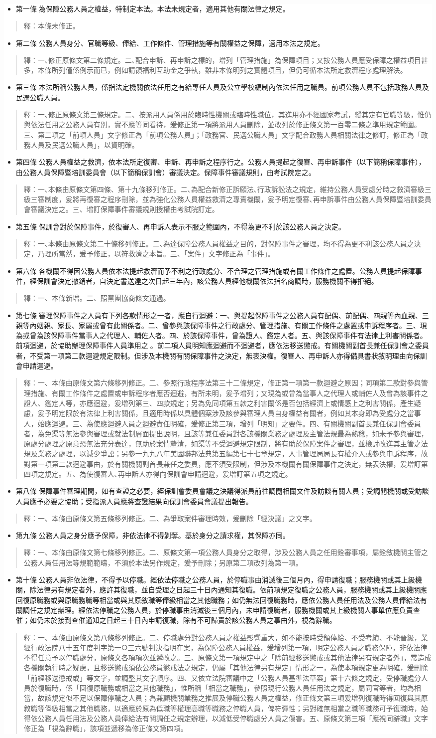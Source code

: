 * 第一條 為保障公務人員之權益，特制定本法。本法未規定者，適用其他有關法律之規定。

> 釋：本條未修正。

* 第二條 公務人員身分、官職等級、俸給、工作條件、管理措施等有關權益之保障，適用本法之規定。

> 釋：一､修正原條文第二條規定。二､配合申訴、再申訴之標的，增列「管理措施」為保障項目；又按公務人員應受保障之權益項目甚多，本條所列僅係例示而已，例如請領福利互助金之爭執，雖非本條明列之實體項目，但仍可循本法所定救濟程序處理解決。

* 第三條 本法所稱公務人員，係指法定機關依法任用之有給專任人員及公立學校編制內依法任用之職員。前項公務人員不包括政務人員及民選公職人員。

> 釋：一､修正原條文第三條規定。二、按派用人員係用於臨時性機關或臨時性職位，其進用亦不經國家考試，縱其定有官職等級，惟仍與依法任用之公務人員有別，實不應等同看待，爰修正第一項將派用人員刪除，並改列於修正條文第一百零二條之準用規定範圍。三、第二項之「前項人員」文字修正為「前項公務人員」；「政務官、民選公職人員」文字配合政務人員相關法律之修訂，修正為「政務人員及民選公職人員」，以資明確。

* 第四條 公務人員權益之救濟，依本法所定復審、申訴、再申訴之程序行之。公務人員提起之復審、再申訴事件（以下簡稱保障事件），由公務人員保障暨培訓委員會（以下簡稱保訓會）審議決定。保障事件審議規則，由考試院定之。

> 釋：一､本條由原條文第四條、第十九條移列修正。二､為配合新修正訴願法､行政訴訟法之規定，維持公務人員受處分時之救濟審級三級三審制度，爰將再復審之程序刪除，並為強化公務人員權益救濟之專責機關，爰予明定復審､再申訴事件由公務人員保障暨培訓委員會審議決定之。三、增訂保障事件審議規則授權由考試院訂定。

* 第五條 保訓會對於保障事件，於復審人、再申訴人表示不服之範圍內，不得為更不利於該公務人員之決定。

> 釋：一､本條由原條文第二十條移列修正。二､為達保障公務人員權益之目的，對保障事件之審理，均不得為更不利該公務人員之決定，乃理所當然，爰予修正，以符救濟之本旨。三、「案件」文字修正為「事件」。

* 第六條 各機關不得因公務人員依本法提起救濟而予不利之行政處分、不合理之管理措施或有關工作條件之處置。公務人員提起保障事件，經保訓會決定撤銷者，自決定書送達之次日起三年內，該公務人員經他機關依法指名商調時，服務機關不得拒絕。

> 釋：一、本條新增。二、照黨團協商條文通過。

* 第七條 審理保障事件之人員有下列各款情形之一者，應自行迴避：一、與提起保障事件之公務人員有配偶、前配偶、四親等內血親、三親等內姻親、家長、家屬或曾有此關係者。二、曾參與該保障事件之行政處分、管理措施、有關工作條件之處置或申訴程序者。三、現為或曾為該保障事件當事人之代理人、輔佐人者。四、於該保障事件，曾為證人、鑑定人者。五、與該保障事件有法律上利害關係者。前項迴避，於協助辦理保障事件人員準用之 。前二項人員明知應迴避而不迴避者，應依法移送懲戒。有關機關副首長兼任保訓會之委員者，不受第一項第二款迴避規定限制。但涉及本機關有關保障事件之決定，無表決權。復審人、再申訴人亦得備具書狀敘明理由向保訓會申請迴避。

> 釋：一、本條由原條文第六條移列修正。二、參照行政程序法第三十二條規定，修正第一項第一款迴避之原因；同項第二款對參與管理措施、有關工作條件之處置或申訴程序者應否迴避，有所未明，爰予增列；又現為或曾為當事人之代理人或輔佐人及曾為該事件之證人、鑑定人等，亦應迴避，爰增列第三、四款規定；另為免同項第五款之利害關係是否包括經濟上或情感上之利害關係，產生疑慮，爰予明定限於有法律上利害關係，且適用時係以具體個案涉及該參與審理人員自身權益有關者，例如其本身即為受處分之當事人，始應迴避。三、為使應迴避人員之迴避責任明確，爰修正第三項，增列「明知」之要件。四、有關機關副首長兼任保訓會委員者，為免渠等無法參與審理或就法制層面提出說明，且該等兼任委員對各該機關業務之處理及主管法規最為熟稔，如未予參與審理，原處分處理之原意恐無法充分表達，無助於案情釐清，如渠等不受迴避規定限制，將有助於保障案件之審理，並檢討改進其主管之法規及業務之處理，以減少爭訟；另參一九九八年美國聯邦法典第五編第七十七章規定，人事管理局局長有權介入或參與申訴程序，故對第一項第二款迴避事由，於有關機關副首長兼任之委員，應不須受限制，但涉及本機關有關保障事件之決定，無表決權，爰增訂第四項之規定。五、為使復審人､再申訴人亦得向保訓會申請迴避，爰增訂第五項之規定。

* 第八條 保障事件審理期間，如有查證之必要，經保訓會委員會議之決議得派員前往調閱相關文件及訪談有關人員；受調閱機關或受訪談人員應予必要之協助；受指派人員應將查證結果向保訓會委員會議提出報告。

> 釋：一、本條由原條文第五條移列修正。二、為爭取案件審理時效，爰刪除「經決議」之文字。

* 第九條 公務人員之身分應予保障，非依法律不得剝奪。基於身分之請求權，其保障亦同。

> 釋：一、本條由原條文第七條移列修正。二、原條文第一項公務人員身分之取得，涉及公務人員之任用銓審事項，屬銓敘機關主管之公務人員任用法等規範範疇，不須於本法另作規定，爰予刪除；另原第二項改列為第一項。

* 第十條 公務人員非依法律，不得予以停職。經依法停職之公務人員，於停職事由消滅後三個月內，得申請復職；服務機關或其上級機關，除法律另有規定者外，應許其復職，並自受理之日起三十日內通知其復職。依前項規定復職之公務人員，服務機關或其上級機關應回復原職務或與原職務職等相當或與其原敘職等俸級相當之其他職務；如仍無法回復職務時，應依公務人員任用法及公務人員俸給法有關調任之規定辦理。經依法停職之公務人員，於停職事由消滅後三個月內，未申請復職者，服務機關或其上級機關人事單位應負責查催；如仍未於接到查催通知之日起三十日內申請復職，除有不可歸責於該公務人員之事由外，視為辭職。

> 釋：一、本條由原條文第八條移列修正。二、停職處分對公務人員之權益影響重大，如不能按時受領俸給、不受考績、不能晉級，業經行政法院八十五年度判字第一○三六號判決指明在案，為保障公務人員權益，爰增列第一項，明定公務人員之職務保障，非依法律不得任意予以停職處分，原條文各項項次並遞改之。三、原條文第一項規定中之「除前經移送懲戒或其他法律另有規定者外」，常造成各機關執行時之疑慮，且移送懲戒須依公務員懲戒法之規定，仍屬「其他法律另有規定」情形之一，為使本項規定更為明確，爰刪除「前經移送懲戒或」等文字，並調整其文字順序。四、又依立法院審議中之「公務人員基準法草案」第十六條之規定，受停職處分人員於復職時，係「回復原職務或相當之其他職務」，惟所稱「相當之職務」，參照現行公務人員任用法之規定，屬同官等者，均為相當，故該規定似不足以保障停職之人員；為兼顧機關業務之推展及停職公務人員之權益，修正條文第三項爰增列復職時得回復與其原敘職等俸級相當之其他職務，以適應於原為低職等權理高職等職務之停職人員，俾符彈性；另對確無相當之職等職務可予復職時，始得依公務人員任用法及公務人員俸給法有關調任之規定辦理，以減低受停職處分人員之傷害。五、原條文第三項「應視同辭職」文字修正為「視為辭職」，該項並遞移為修正條文第四項。
